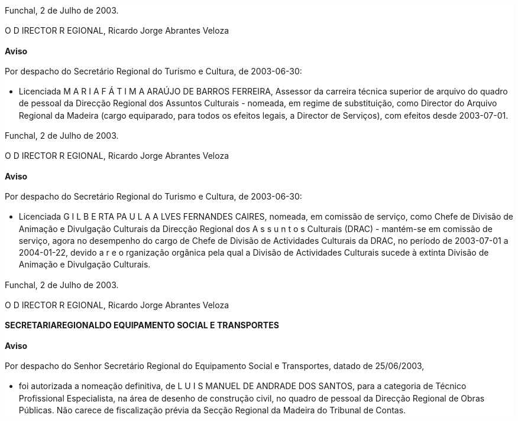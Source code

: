 
Funchal, 2 de Julho de 2003.


O D IRECTOR R EGIONAL, Ricardo Jorge Abrantes Veloza


**Aviso**


Por despacho do Secretário Regional do Turismo e
Cultura, de 2003-06-30:
  - Licenciada M A R I A F Á T I M A ARAÚJO DE BARROS
FERREIRA, Assessor da carreira técnica superior de
arquivo do quadro de pessoal da Direcção Regional
dos Assuntos Culturais - nomeada, em regime de
substituição, como Director do Arquivo Regional da
Madeira (cargo equiparado, para todos os efeitos
legais, a Director de Serviços), com efeitos desde
2003-07-01.


Funchal, 2 de Julho de 2003.


O D IRECTOR R EGIONAL, Ricardo Jorge Abrantes Veloza


**Aviso**


Por despacho do Secretário Regional do Turismo e
Cultura, de 2003-06-30:



  - Licenciada G I L B E RTA PA U L A A LVES FERNANDES
CAIRES, nomeada, em comissão de serviço, como
Chefe de Divisão de Animação e Divulgação
Culturais da Direcção Regional dos A s s u n t o s
Culturais (DRAC) - mantém-se em comissão de
serviço, agora no desempenho do cargo de Chefe de
Divisão de Actividades Culturais da DRAC, no
período de 2003-07-01 a 2004-01-22, devido a
r e o rganização orgânica pela qual a Divisão de
Actividades Culturais sucede à extinta Divisão de
Animação e Divulgação Culturais.


Funchal, 2 de Julho de 2003.


O D IRECTOR R EGIONAL, Ricardo Jorge Abrantes Veloza


**SECRETARIAREGIONALDO EQUIPAMENTO SOCIAL E
TRANSPORTES**


**Aviso**


Por despacho do Senhor Secretário Regional do
Equipamento Social e Transportes, datado de 25/06/2003,
  - foi autorizada a nomeação definitiva, de L U I S
MANUEL DE ANDRADE DOS SANTOS, para a categoria
de Técnico Profissional Especialista, na área de
desenho de construção civil, no quadro de pessoal da
Direcção Regional de Obras Públicas.
Não carece de fiscalização prévia da Secção Regional da
Madeira do Tribunal de Contas.
